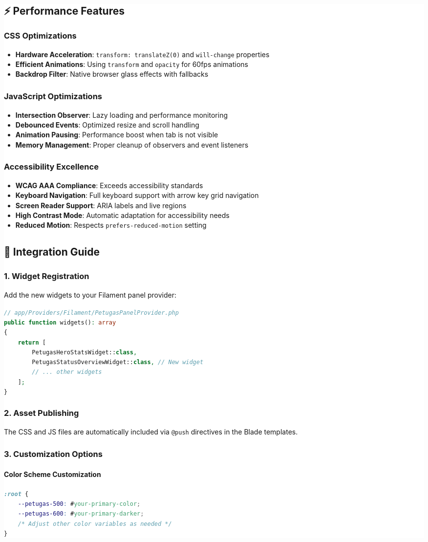 ## ⚡ Performance Features

### CSS Optimizations
- **Hardware Acceleration**: `transform: translateZ(0)` and `will-change` properties
- **Efficient Animations**: Using `transform` and `opacity` for 60fps animations
- **Backdrop Filter**: Native browser glass effects with fallbacks

### JavaScript Optimizations
- **Intersection Observer**: Lazy loading and performance monitoring
- **Debounced Events**: Optimized resize and scroll handling
- **Animation Pausing**: Performance boost when tab is not visible
- **Memory Management**: Proper cleanup of observers and event listeners

### Accessibility Excellence
- **WCAG AAA Compliance**: Exceeds accessibility standards
- **Keyboard Navigation**: Full keyboard support with arrow key grid navigation
- **Screen Reader Support**: ARIA labels and live regions
- **High Contrast Mode**: Automatic adaptation for accessibility needs
- **Reduced Motion**: Respects `prefers-reduced-motion` setting

## 🔧 Integration Guide

### 1. **Widget Registration**
Add the new widgets to your Filament panel provider:

```php
// app/Providers/Filament/PetugasPanelProvider.php
public function widgets(): array
{
    return [
        PetugasHeroStatsWidget::class,
        PetugasStatusOverviewWidget::class, // New widget
        // ... other widgets
    ];
}
```

### 2. **Asset Publishing**
The CSS and JS files are automatically included via `@push` directives in the Blade templates.

### 3. **Customization Options**

#### Color Scheme Customization
```css
:root {
    --petugas-500: #your-primary-color;
    --petugas-600: #your-primary-darker;
    /* Adjust other color variables as needed */
}
```
